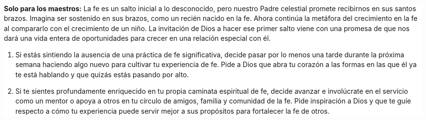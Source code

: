 **Solo para los maestros:** La fe es un salto inicial a lo desconocido, pero nuestro Padre celestial promete recibirnos en sus santos brazos. Imagina ser sostenido en sus brazos, como un recién nacido en la fe. Ahora continúa la metáfora del crecimiento en la fe al compararlo con el crecimiento de un niño. La invitación de Dios a hacer ese primer salto viene con una promesa de que nos dará una vida entera de oportunidades para crecer en una relación especial con él.

1. Si estás sintiendo la ausencia de una práctica de fe significativa, decide pasar por lo menos una tarde durante la próxima semana haciendo algo nuevo para cultivar tu experiencia de fe. Pide a Dios que abra tu corazón a las formas en las que él ya te está hablando y que quizás estás pasando por alto.

2. Si te sientes profundamente enriquecido en tu propia caminata espiritual de fe, decide avanzar e involúcrate en el servicio como un mentor o apoya a otros en tu círculo de amigos, familia y comunidad de la fe. Pide inspiración a Dios y que te guíe respecto a cómo tu experiencia puede servir mejor a sus propósitos para fortalecer la fe de otros.